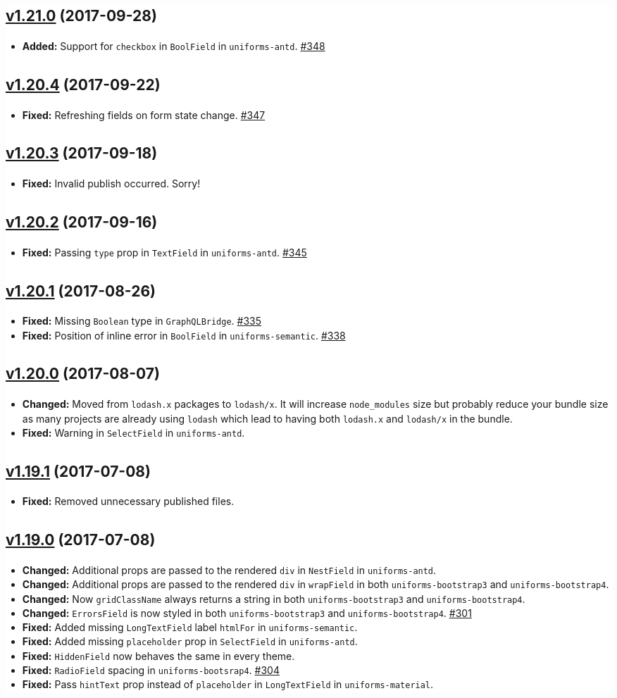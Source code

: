 ## [v1.21.0](https://github.com/vazco/uniforms/tree/v1.21.0) (2017-09-28)

- **Added:** Support for `checkbox` in `BoolField` in `uniforms-antd`. [\#348](https://github.com/vazco/uniforms/issues/348)

## [v1.20.4](https://github.com/vazco/uniforms/tree/v1.20.4) (2017-09-22)

- **Fixed:** Refreshing fields on form state change. [\#347](https://github.com/vazco/uniforms/issues/347)

## [v1.20.3](https://github.com/vazco/uniforms/tree/v1.20.3) (2017-09-18)

- **Fixed:** Invalid publish occurred. Sorry!

## [v1.20.2](https://github.com/vazco/uniforms/tree/v1.20.2) (2017-09-16)

- **Fixed:** Passing `type` prop in `TextField` in `uniforms-antd`. [\#345](https://github.com/vazco/uniforms/issues/345)

## [v1.20.1](https://github.com/vazco/uniforms/tree/v1.20.1) (2017-08-26)

- **Fixed:** Missing `Boolean` type in `GraphQLBridge`. [\#335](https://github.com/vazco/uniforms/issues/335)
- **Fixed:** Position of inline error in `BoolField` in `uniforms-semantic`. [\#338](https://github.com/vazco/uniforms/issues/338)

## [v1.20.0](https://github.com/vazco/uniforms/tree/v1.20.0) (2017-08-07)

- **Changed:** Moved from `lodash.x` packages to `lodash/x`. It will increase `node_modules` size but probably reduce your bundle size as many projects are already using `lodash` which lead to having both `lodash.x` and `lodash/x` in the bundle.
- **Fixed:** Warning in `SelectField` in `uniforms-antd`.

## [v1.19.1](https://github.com/vazco/uniforms/tree/v1.19.1) (2017-07-08)

- **Fixed:** Removed unnecessary published files.

## [v1.19.0](https://github.com/vazco/uniforms/tree/v1.19.0) (2017-07-08)

- **Changed:** Additional props are passed to the rendered `div` in `NestField` in `uniforms-antd`.
- **Changed:** Additional props are passed to the rendered `div` in `wrapField` in both `uniforms-bootstrap3` and `uniforms-bootstrap4`.
- **Changed:** Now `gridClassName` always returns a string in both `uniforms-bootstrap3` and `uniforms-bootstrap4`.
- **Changed:** `ErrorsField` is now styled in both `uniforms-bootstrap3` and `uniforms-bootstrap4`. [\#301](https://github.com/vazco/uniforms/issues/301)
- **Fixed:** Added missing `LongTextField` label `htmlFor` in `uniforms-semantic`.
- **Fixed:** Added missing `placeholder` prop in `SelectField` in `uniforms-antd`.
- **Fixed:** `HiddenField` now behaves the same in every theme.
- **Fixed:** `RadioField` spacing in `uniforms-bootsrap4`. [\#304](https://github.com/vazco/uniforms/issues/304)
- **Fixed:** Pass `hintText` prop instead of `placeholder` in `LongTextField` in `uniforms-material`.
